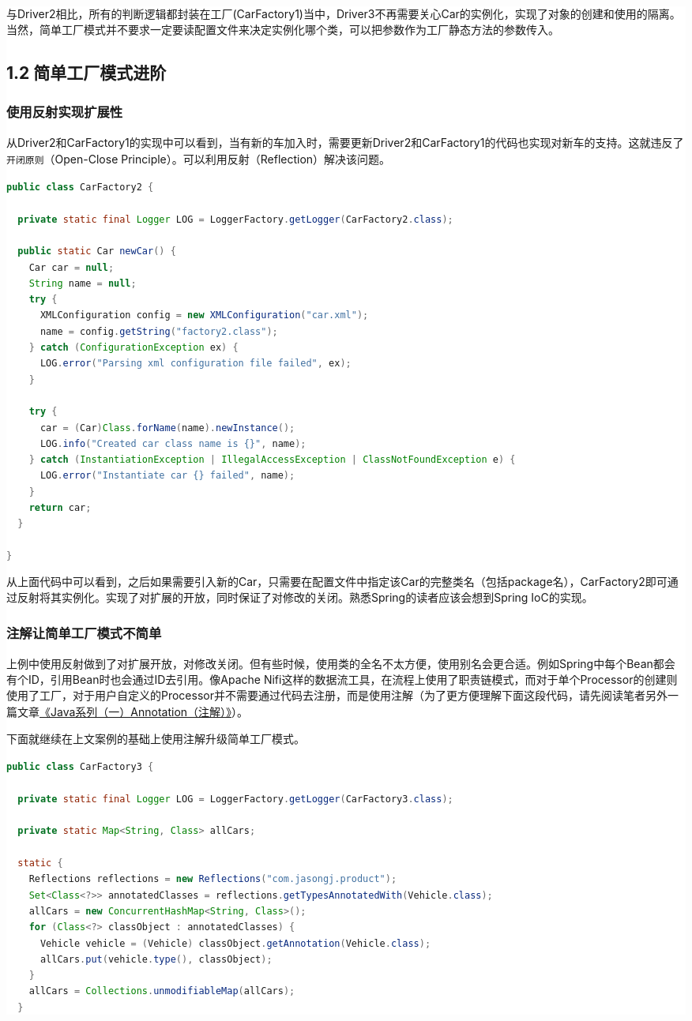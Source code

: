 

与Driver2相比，所有的判断逻辑都封装在工厂(CarFactory1)当中，Driver3不再需要关心Car的实例化，实现了对象的创建和使用的隔离。当然，简单工厂模式并不要求一定要读配置文件来决定实例化哪个类，可以把参数作为工厂静态方法的参数传入。

## 1.2 简单工厂模式进阶

### 使用反射实现扩展性

从Driver2和CarFactory1的实现中可以看到，当有新的车加入时，需要更新Driver2和CarFactory1的代码也实现对新车的支持。这就违反了`开闭原则`（Open-Close Principle）。可以利用反射（Reflection）解决该问题。

```java
public class CarFactory2 {
  
  private static final Logger LOG = LoggerFactory.getLogger(CarFactory2.class);

  public static Car newCar() {
    Car car = null;
    String name = null;
    try {
      XMLConfiguration config = new XMLConfiguration("car.xml");
      name = config.getString("factory2.class");
    } catch (ConfigurationException ex) {
      LOG.error("Parsing xml configuration file failed", ex);
    }
    
    try {
      car = (Car)Class.forName(name).newInstance();
      LOG.info("Created car class name is {}", name);
    } catch (InstantiationException | IllegalAccessException | ClassNotFoundException e) {
      LOG.error("Instantiate car {} failed", name);
    }
    return car;
  }

}
```

从上面代码中可以看到，之后如果需要引入新的Car，只需要在配置文件中指定该Car的完整类名（包括package名），CarFactory2即可通过反射将其实例化。实现了对扩展的开放，同时保证了对修改的关闭。熟悉Spring的读者应该会想到Spring IoC的实现。

### 注解让简单工厂模式不简单

上例中使用反射做到了对扩展开放，对修改关闭。但有些时候，使用类的全名不太方便，使用别名会更合适。例如Spring中每个Bean都会有个ID，引用Bean时也会通过ID去引用。像Apache Nifi这样的数据流工具，在流程上使用了职责链模式，而对于单个Processor的创建则使用了工厂，对于用户自定义的Processor并不需要通过代码去注册，而是使用注解（为了更方便理解下面这段代码，请先阅读笔者另外一篇文章[《Java系列（一）Annotation（注解）》](http://www.jasongj.com/2016/01/17/Java1_注解Annotation/)）。

下面就继续在上文案例的基础上使用注解升级简单工厂模式。

```java
public class CarFactory3 {

  private static final Logger LOG = LoggerFactory.getLogger(CarFactory3.class);

  private static Map<String, Class> allCars;

  static {
    Reflections reflections = new Reflections("com.jasongj.product");
    Set<Class<?>> annotatedClasses = reflections.getTypesAnnotatedWith(Vehicle.class);
    allCars = new ConcurrentHashMap<String, Class>();
    for (Class<?> classObject : annotatedClasses) {
      Vehicle vehicle = (Vehicle) classObject.getAnnotation(Vehicle.class);
      allCars.put(vehicle.type(), classObject);
    }
    allCars = Collections.unmodifiableMap(allCars);
  }
```